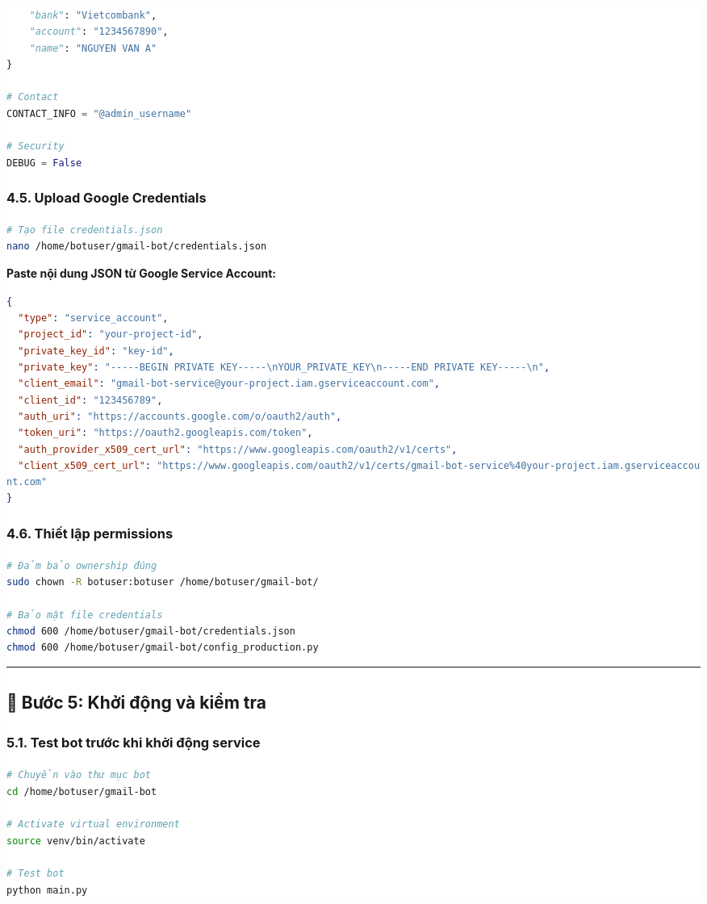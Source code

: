 ```python
    "bank": "Vietcombank",
    "account": "1234567890",
    "name": "NGUYEN VAN A"
}

# Contact
CONTACT_INFO = "@admin_username"

# Security
DEBUG = False
```

### 4.5. Upload Google Credentials
```bash
# Tạo file credentials.json
nano /home/botuser/gmail-bot/credentials.json
```

**Paste nội dung JSON từ Google Service Account:**
```json
{
  "type": "service_account",
  "project_id": "your-project-id",
  "private_key_id": "key-id",
  "private_key": "-----BEGIN PRIVATE KEY-----\nYOUR_PRIVATE_KEY\n-----END PRIVATE KEY-----\n",
  "client_email": "gmail-bot-service@your-project.iam.gserviceaccount.com",
  "client_id": "123456789",
  "auth_uri": "https://accounts.google.com/o/oauth2/auth",
  "token_uri": "https://oauth2.googleapis.com/token",
  "auth_provider_x509_cert_url": "https://www.googleapis.com/oauth2/v1/certs",
  "client_x509_cert_url": "https://www.googleapis.com/oauth2/v1/certs/gmail-bot-service%40your-project.iam.gserviceaccount.com"
}
```

### 4.6. Thiết lập permissions
```bash
# Đảm bảo ownership đúng
sudo chown -R botuser:botuser /home/botuser/gmail-bot/

# Bảo mật file credentials
chmod 600 /home/botuser/gmail-bot/credentials.json
chmod 600 /home/botuser/gmail-bot/config_production.py
```

---

## 🎯 Bước 5: Khởi động và kiểm tra

### 5.1. Test bot trước khi khởi động service
```bash
# Chuyển vào thư mục bot
cd /home/botuser/gmail-bot

# Activate virtual environment
source venv/bin/activate

# Test bot
python main.py
```
